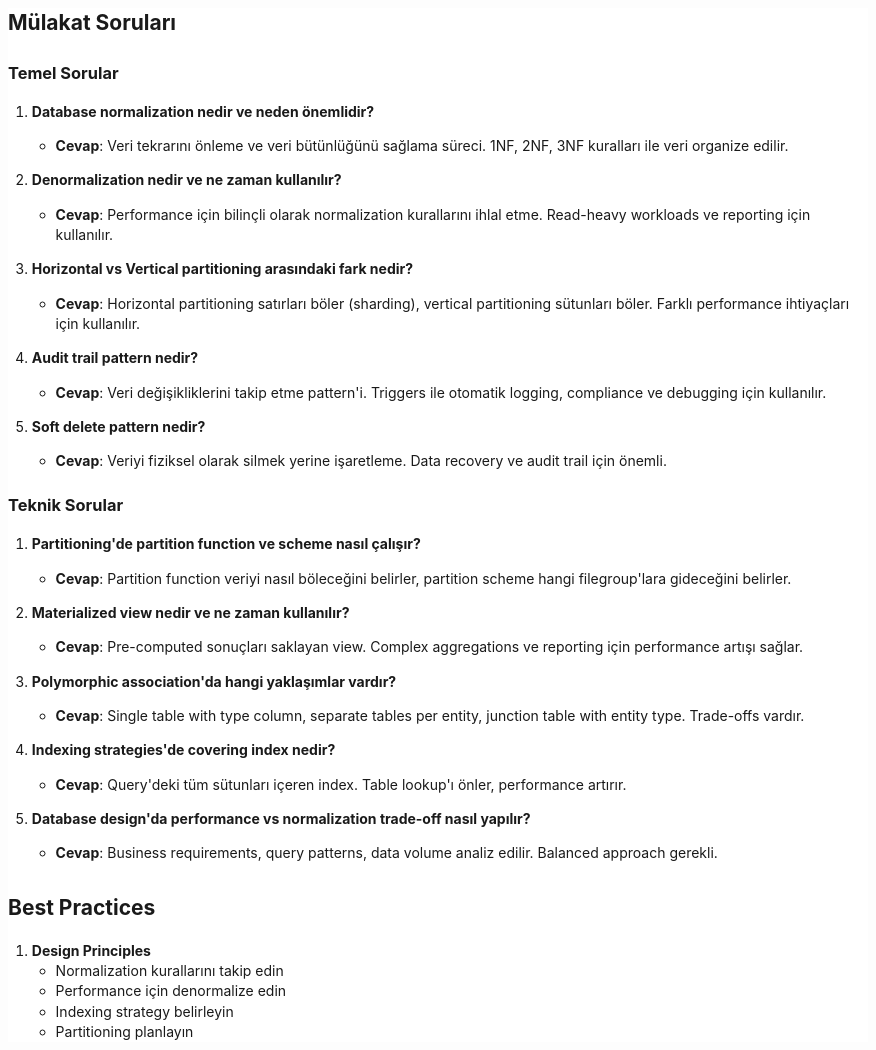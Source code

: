 ```sql
```

## Mülakat Soruları

### Temel Sorular

1. **Database normalization nedir ve neden önemlidir?**
   - **Cevap**: Veri tekrarını önleme ve veri bütünlüğünü sağlama süreci. 1NF, 2NF, 3NF kuralları ile veri organize edilir.

2. **Denormalization nedir ve ne zaman kullanılır?**
   - **Cevap**: Performance için bilinçli olarak normalization kurallarını ihlal etme. Read-heavy workloads ve reporting için kullanılır.

3. **Horizontal vs Vertical partitioning arasındaki fark nedir?**
   - **Cevap**: Horizontal partitioning satırları böler (sharding), vertical partitioning sütunları böler. Farklı performance ihtiyaçları için kullanılır.

4. **Audit trail pattern nedir?**
   - **Cevap**: Veri değişikliklerini takip etme pattern'i. Triggers ile otomatik logging, compliance ve debugging için kullanılır.

5. **Soft delete pattern nedir?**
   - **Cevap**: Veriyi fiziksel olarak silmek yerine işaretleme. Data recovery ve audit trail için önemli.

### Teknik Sorular

1. **Partitioning'de partition function ve scheme nasıl çalışır?**
   - **Cevap**: Partition function veriyi nasıl böleceğini belirler, partition scheme hangi filegroup'lara gideceğini belirler.

2. **Materialized view nedir ve ne zaman kullanılır?**
   - **Cevap**: Pre-computed sonuçları saklayan view. Complex aggregations ve reporting için performance artışı sağlar.

3. **Polymorphic association'da hangi yaklaşımlar vardır?**
   - **Cevap**: Single table with type column, separate tables per entity, junction table with entity type. Trade-offs vardır.

4. **Indexing strategies'de covering index nedir?**
   - **Cevap**: Query'deki tüm sütunları içeren index. Table lookup'ı önler, performance artırır.

5. **Database design'da performance vs normalization trade-off nasıl yapılır?**
   - **Cevap**: Business requirements, query patterns, data volume analiz edilir. Balanced approach gerekli.

## Best Practices

1. **Design Principles**
   - Normalization kurallarını takip edin
   - Performance için denormalize edin
   - Indexing strategy belirleyin
   - Partitioning planlayın
